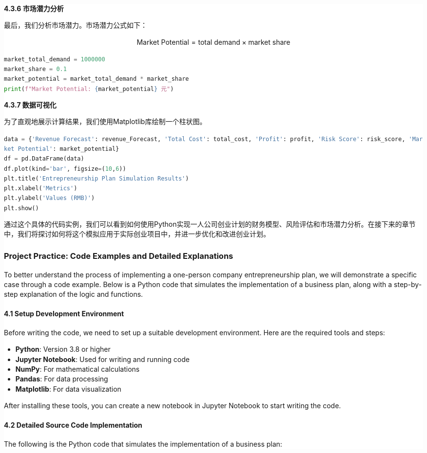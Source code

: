 **4.3.6 市场潜力分析**

最后，我们分析市场潜力。市场潜力公式如下：

$$
\text{Market Potential} = \text{total demand} \times \text{market share}
$$

```python
market_total_demand = 1000000
market_share = 0.1
market_potential = market_total_demand * market_share
print(f"Market Potential: {market_potential} 元")
```

**4.3.7 数据可视化**

为了直观地展示计算结果，我们使用Matplotlib库绘制一个柱状图。

```python
data = {'Revenue Forecast': revenue_Forecast, 'Total Cost': total_cost, 'Profit': profit, 'Risk Score': risk_score, 'Market Potential': market_potential}
df = pd.DataFrame(data)
df.plot(kind='bar', figsize=(10,6))
plt.title('Entrepreneurship Plan Simulation Results')
plt.xlabel('Metrics')
plt.ylabel('Values (RMB)')
plt.show()
```

通过这个具体的代码实例，我们可以看到如何使用Python实现一人公司创业计划的财务模型、风险评估和市场潜力分析。在接下来的章节中，我们将探讨如何将这个模拟应用于实际创业项目中，并进一步优化和改进创业计划。

### Project Practice: Code Examples and Detailed Explanations

To better understand the process of implementing a one-person company entrepreneurship plan, we will demonstrate a specific case through a code example. Below is a Python code that simulates the implementation of a business plan, along with a step-by-step explanation of the logic and functions.

#### 4.1 Setup Development Environment

Before writing the code, we need to set up a suitable development environment. Here are the required tools and steps:

- **Python**: Version 3.8 or higher
- **Jupyter Notebook**: Used for writing and running code
- **NumPy**: For mathematical calculations
- **Pandas**: For data processing
- **Matplotlib**: For data visualization

After installing these tools, you can create a new notebook in Jupyter Notebook to start writing the code.

#### 4.2 Detailed Source Code Implementation

The following is the Python code that simulates the implementation of a business plan:
